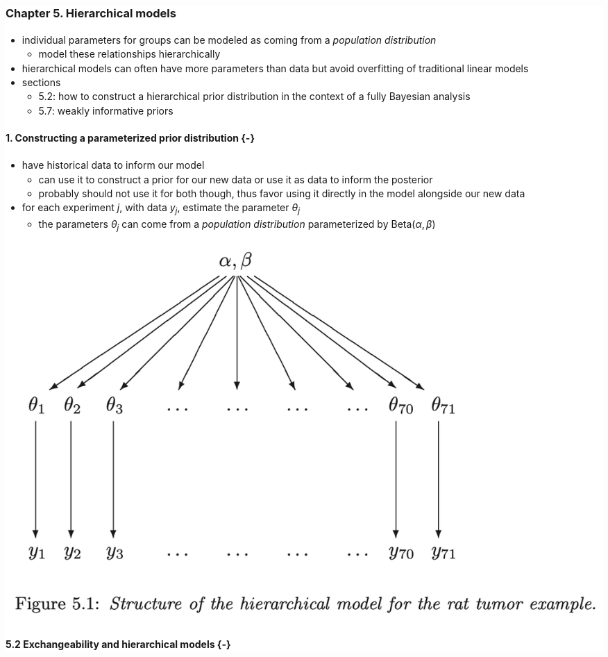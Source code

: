 ### Chapter 5. Hierarchical models

- individual parameters for groups can be modeled as coming from a *population distribution*
  - model these relationships hierarchically
- hierarchical models can often have more parameters than data but avoid overfitting of traditional linear models
- sections
  - 5.2: how to construct a hierarchical prior distribution in the context of a fully Bayesian analysis
  - 5.7: weakly informative priors

#### 1. Constructing a parameterized prior distribution {-}

- have historical data to inform our model
  - can use it to construct a prior for our new data or use it as data to inform the posterior
  - probably should not use it for both though, thus favor using it directly in the model alongside our new data
- for each experiment $j$, with data $y_j$, estimate the parameter $\theta_j$
  - the parameters $\theta_j$ can come from a *population distribution* parameterized by $\text{Beta}(\alpha, \beta)$

![hierarchical structure graph](notes-assets/07_hierarchical-models_bda3-05/bda3_ch5_fig5-1.png)

#### 5.2 Exchangeability and hierarchical models {-}
